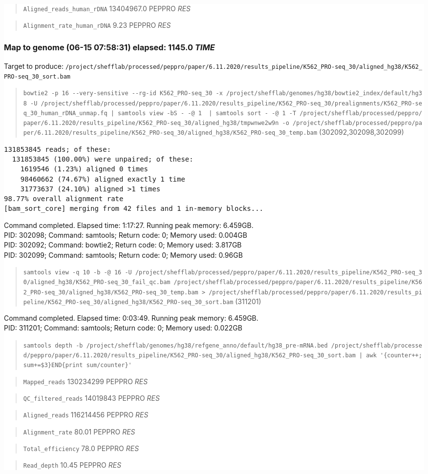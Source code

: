 > `Aligned_reads_human_rDNA`	13404967.0	PEPPRO	_RES_

> `Alignment_rate_human_rDNA`	9.23	PEPPRO	_RES_

### Map to genome (06-15 07:58:31) elapsed: 1145.0 _TIME_

Target to produce: `/project/shefflab/processed/peppro/paper/6.11.2020/results_pipeline/K562_PRO-seq_30/aligned_hg38/K562_PRO-seq_30_sort.bam`  

> `bowtie2 -p 16 --very-sensitive --rg-id K562_PRO-seq_30 -x /project/shefflab/genomes/hg38/bowtie2_index/default/hg38 -U /project/shefflab/processed/peppro/paper/6.11.2020/results_pipeline/K562_PRO-seq_30/prealignments/K562_PRO-seq_30_human_rDNA_unmap.fq | samtools view -bS - -@ 1  | samtools sort - -@ 1 -T /project/shefflab/processed/peppro/paper/6.11.2020/results_pipeline/K562_PRO-seq_30/aligned_hg38/tmpwnwe2w9n -o /project/shefflab/processed/peppro/paper/6.11.2020/results_pipeline/K562_PRO-seq_30/aligned_hg38/K562_PRO-seq_30_temp.bam` (302092,302098,302099)
<pre>
131853845 reads; of these:
  131853845 (100.00%) were unpaired; of these:
    1619546 (1.23%) aligned 0 times
    98460662 (74.67%) aligned exactly 1 time
    31773637 (24.10%) aligned >1 times
98.77% overall alignment rate
[bam_sort_core] merging from 42 files and 1 in-memory blocks...
</pre>
Command completed. Elapsed time: 1:17:27. Running peak memory: 6.459GB.  
  PID: 302098;	Command: samtools;	Return code: 0;	Memory used: 0.004GB  
  PID: 302092;	Command: bowtie2;	Return code: 0;	Memory used: 3.817GB  
  PID: 302099;	Command: samtools;	Return code: 0;	Memory used: 0.96GB


> `samtools view -q 10 -b -@ 16 -U /project/shefflab/processed/peppro/paper/6.11.2020/results_pipeline/K562_PRO-seq_30/aligned_hg38/K562_PRO-seq_30_fail_qc.bam /project/shefflab/processed/peppro/paper/6.11.2020/results_pipeline/K562_PRO-seq_30/aligned_hg38/K562_PRO-seq_30_temp.bam > /project/shefflab/processed/peppro/paper/6.11.2020/results_pipeline/K562_PRO-seq_30/aligned_hg38/K562_PRO-seq_30_sort.bam` (311201)
<pre>
</pre>
Command completed. Elapsed time: 0:03:49. Running peak memory: 6.459GB.  
  PID: 311201;	Command: samtools;	Return code: 0;	Memory used: 0.022GB


> `samtools depth -b /project/shefflab/genomes/hg38/refgene_anno/default/hg38_pre-mRNA.bed /project/shefflab/processed/peppro/paper/6.11.2020/results_pipeline/K562_PRO-seq_30/aligned_hg38/K562_PRO-seq_30_sort.bam | awk '{counter++;sum+=$3}END{print sum/counter}'`

> `Mapped_reads`	130234299	PEPPRO	_RES_

> `QC_filtered_reads`	14019843	PEPPRO	_RES_

> `Aligned_reads`	116214456	PEPPRO	_RES_

> `Alignment_rate`	80.01	PEPPRO	_RES_

> `Total_efficiency`	78.0	PEPPRO	_RES_

> `Read_depth`	10.45	PEPPRO	_RES_
